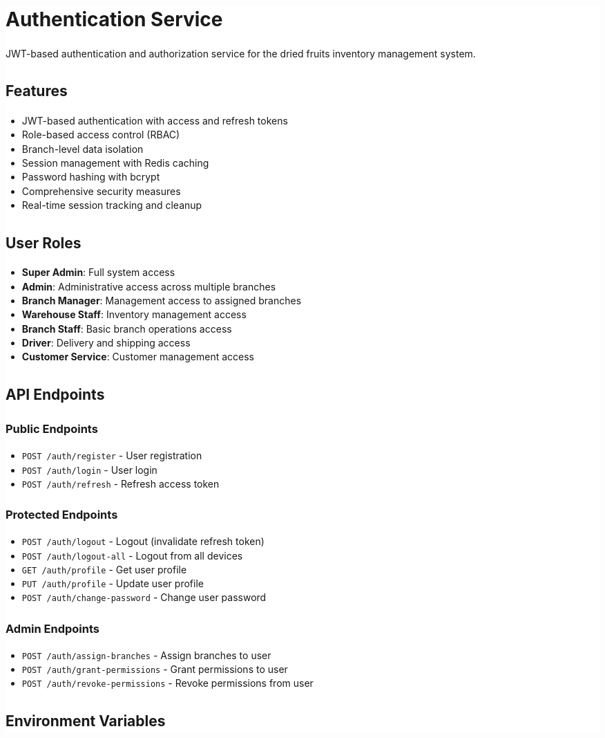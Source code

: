 # Authentication Service

JWT-based authentication and authorization service for the dried fruits inventory management system.

## Features

- JWT-based authentication with access and refresh tokens
- Role-based access control (RBAC)
- Branch-level data isolation
- Session management with Redis caching
- Password hashing with bcrypt
- Comprehensive security measures
- Real-time session tracking and cleanup

## User Roles

- **Super Admin**: Full system access
- **Admin**: Administrative access across multiple branches
- **Branch Manager**: Management access to assigned branches
- **Warehouse Staff**: Inventory management access
- **Branch Staff**: Basic branch operations access
- **Driver**: Delivery and shipping access
- **Customer Service**: Customer management access

## API Endpoints

### Public Endpoints

- `POST /auth/register` - User registration
- `POST /auth/login` - User login
- `POST /auth/refresh` - Refresh access token

### Protected Endpoints

- `POST /auth/logout` - Logout (invalidate refresh token)
- `POST /auth/logout-all` - Logout from all devices
- `GET /auth/profile` - Get user profile
- `PUT /auth/profile` - Update user profile
- `POST /auth/change-password` - Change user password

### Admin Endpoints

- `POST /auth/assign-branches` - Assign branches to user
- `POST /auth/grant-permissions` - Grant permissions to user
- `POST /auth/revoke-permissions` - Revoke permissions from user

## Environment Variables

